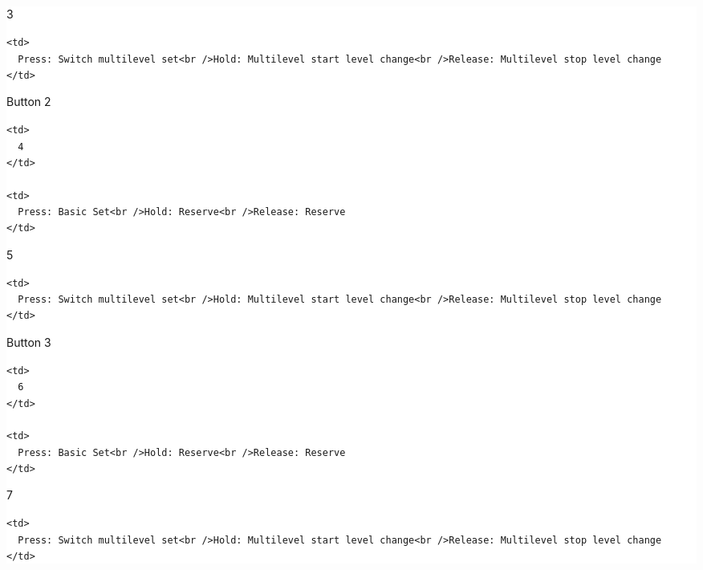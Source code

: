   <tr>
    <td>
      3
    </td>
    
    <td>
      Press: Switch multilevel set<br />Hold: Multilevel start level change<br />Release: Multilevel stop level change
    </td>
  </tr>
  
  <tr>
    <td>
      Button 2
    </td>
    
    <td>
      4
    </td>
    
    <td>
      Press: Basic Set<br />Hold: Reserve<br />Release: Reserve
    </td>
  </tr>
  
  <tr>
    <td>
      5
    </td>
    
    <td>
      Press: Switch multilevel set<br />Hold: Multilevel start level change<br />Release: Multilevel stop level change
    </td>
  </tr>
  
  <tr>
    <td>
      Button 3
    </td>
    
    <td>
      6
    </td>
    
    <td>
      Press: Basic Set<br />Hold: Reserve<br />Release: Reserve
    </td>
  </tr>
  
  <tr>
    <td>
      7
    </td>
    
    <td>
      Press: Switch multilevel set<br />Hold: Multilevel start level change<br />Release: Multilevel stop level change
    </td>
  </tr>
  